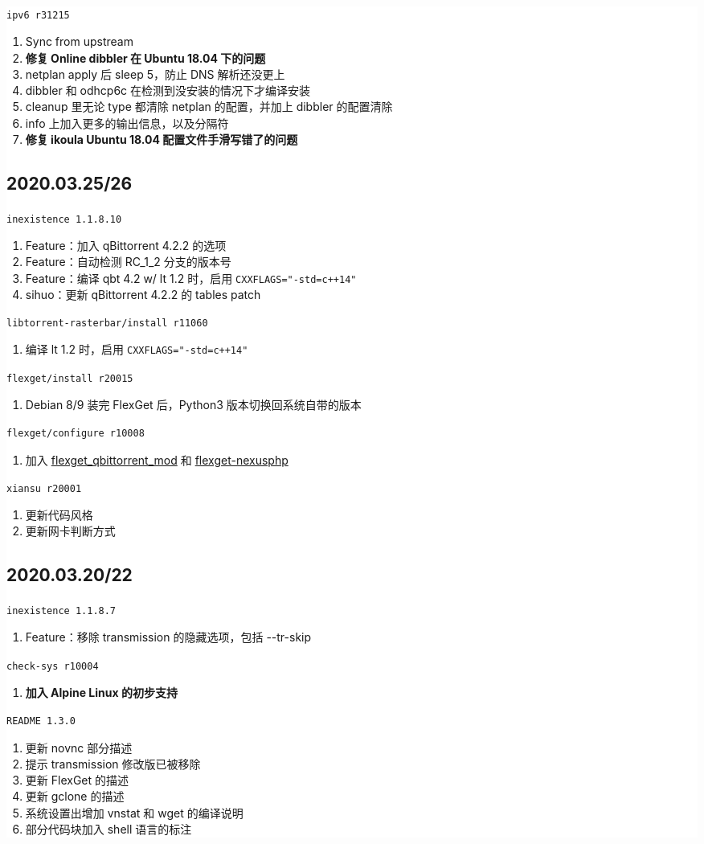`ipv6 r31215`
1. Sync from upstream  
2. **修复 Online dibbler 在 Ubuntu 18.04 下的问题**  
3. netplan apply 后 sleep 5，防止 DNS 解析还没更上  
4. dibbler 和 odhcp6c 在检测到没安装的情况下才编译安装  
5. cleanup 里无论 type 都清除 netplan 的配置，并加上 dibbler 的配置清除  
6. info 上加入更多的输出信息，以及分隔符  
7. **修复 ikoula Ubuntu 18.04 配置文件手滑写错了的问题**  





## 2020.03.25/26

`inexistence 1.1.8.10`  
1. Feature：加入 qBittorrent 4.2.2 的选项  
2. Feature：自动检测 RC_1_2 分支的版本号  
3. Feature：编译 qbt 4.2 w/ lt 1.2 时，启用 `CXXFLAGS="-std=c++14"`  
4. sihuo：更新 qBittorrent 4.2.2 的 tables patch  

`libtorrent-rasterbar/install r11060`
1. 编译 lt 1.2 时，启用 `CXXFLAGS="-std=c++14"`  

`flexget/install r20015`
1. Debian 8/9 装完 FlexGet 后，Python3 版本切换回系统自带的版本  

`flexget/configure r10008`
1. 加入 [flexget_qbittorrent_mod](https://github.com/IvonWei/flexget_qbittorrent_mod) 和 [flexget-nexusphp](https://github.com/Juszoe/flexget-nexusphp)  

`xiansu r20001`
1. 更新代码风格  
2. 更新网卡判断方式  





## 2020.03.20/22

`inexistence 1.1.8.7`  
1. Feature：移除 transmission 的隐藏选项，包括 --tr-skip  

`check-sys r10004`
1. **加入 Alpine Linux 的初步支持**  

`README 1.3.0`
1. 更新 novnc 部分描述  
2. 提示 transmission 修改版已被移除  
3. 更新 FlexGet 的描述  
4. 更新 gclone 的描述  
5. 系统设置出增加 vnstat 和 wget 的编译说明  
6. 部分代码块加入 shell 语言的标注  




